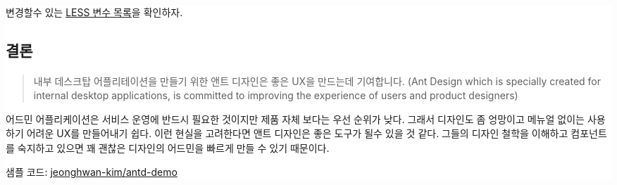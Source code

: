 변경할수 있는 [LESS 변수 목록](https://ant.design/docs/react/customize-theme#Ant-Design-Less-variables)을 확인하자.


## 결론

> 내부 데스크탑 어플리테이션을 만들기 위한 앤트 디자인은 좋은 UX을 만드는데 기여합니다. (Ant Design which is specially created for internal desktop applications, is committed to improving the experience of users and product designers)

어드민 어플리케이션은 서비스 운영에 반드시 필요한 것이지만 제품 자체 보다는 우선 순위가 낮다.
그래서 디자인도 좀 엉망이고 메뉴얼 없이는 사용하기 어려운 UX를 만들어내기 쉽다. 이런 현실을 고려한다면 앤트 디자인은 좋은 도구가 될수 있을 것 같다. 그들의 디자인 철학을 이해하고 컴포넌트를 숙지하고 있으면 꽤 괜찮은 디자인의 어드민을 빠르게 만들 수 있기 때문이다.

샘플 코드: [jeonghwan-kim/antd-demo](https://github.com/jeonghwan-kim/antd-demo)
